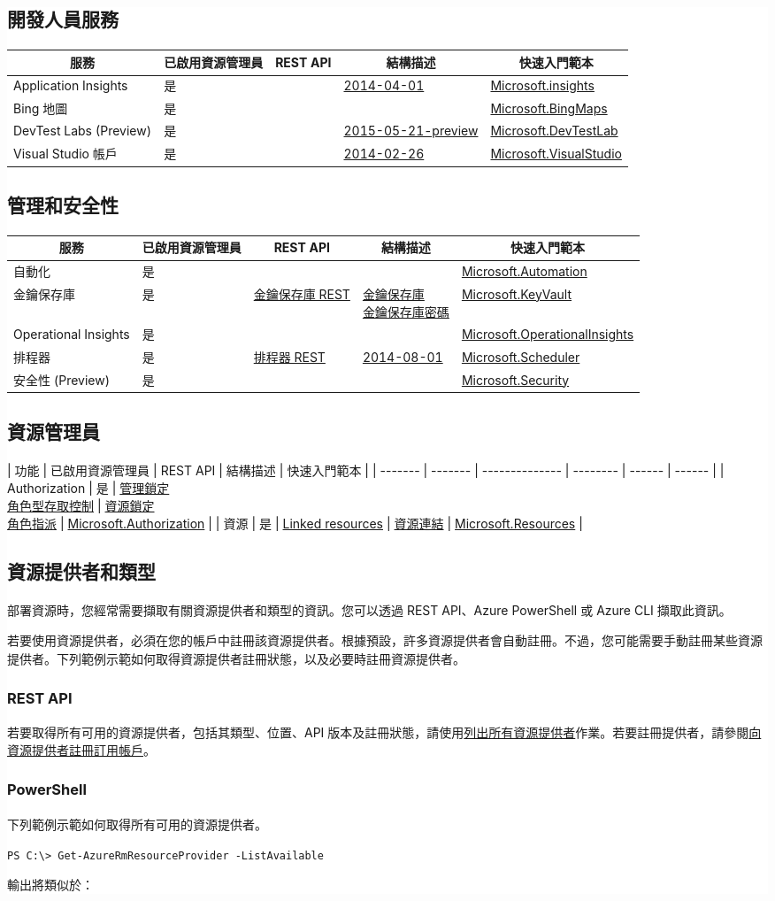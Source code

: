 ## 開發人員服務 

| 服務 | 已啟用資源管理員 | REST API | 結構描述 | 快速入門範本 |
| ------- | ------- | -------- | ------ | ------ |
| Application Insights | 是 | | [2014-04-01](https://github.com/Azure/azure-resource-manager-schemas/blob/master/schemas/2014-04-01/Microsoft.Insights.json) | [Microsoft.insights](https://github.com/Azure/azure-quickstart-templates/search?utf8=%E2%9C%93&q=%22Microsoft.insights%22&type=Code) |
| Bing 地圖 | 是 | | | [Microsoft.BingMaps](https://github.com/Azure/azure-quickstart-templates/search?utf8=%E2%9C%93&q=%22Microsoft.BingMaps%22&type=Code) |
| DevTest Labs (Preview) | 是 | | [2015-05-21-preview](https://github.com/Azure/azure-resource-manager-schemas/blob/master/schemas/2015-05-21-preview/Microsoft.DevTestLab.json) | [Microsoft.DevTestLab](https://github.com/Azure/azure-quickstart-templates/search?utf8=%E2%9C%93&q=%22Microsoft.DevTestLab%22&type=Code) |
| Visual Studio 帳戶 | 是 | | [2014-02-26](https://github.com/Azure/azure-resource-manager-schemas/blob/master/schemas/2014-02-26/microsoft.visualstudio.json) | [Microsoft.VisualStudio](https://github.com/Azure/azure-quickstart-templates/search?utf8=%E2%9C%93&q=%22Microsoft.VisualStudio%22&type=Code) |

## 管理和安全性

| 服務 | 已啟用資源管理員 | REST API | 結構描述 | 快速入門範本 |
| ------- | ------- | -------- | ------ | ------ |
| 自動化 | 是 | | | [Microsoft.Automation](https://github.com/Azure/azure-quickstart-templates/search?utf8=%E2%9C%93&q=%22Microsoft.Automation%22&type=Code) |
| 金鑰保存庫 | 是 | [金鑰保存庫 REST](https://msdn.microsoft.com/library/azure/dn903609.aspx) | [金鑰保存庫](resource-manager-template-keyvault.md)<br />[金鑰保存庫密碼](resource-manager-template-keyvault-secret.md) | [Microsoft.KeyVault](https://github.com/Azure/azure-quickstart-templates/search?utf8=%E2%9C%93&q=%22Microsoft.KeyVault%22&type=Code) |
| Operational Insights | 是 | | | [Microsoft.OperationalInsights](https://github.com/Azure/azure-quickstart-templates/search?utf8=%E2%9C%93&q=%22Microsoft.OperationalInsights%22&type=Code) |
| 排程器 | 是 | [排程器 REST](https://msdn.microsoft.com/library/azure/mt629143.aspx) | [2014-08-01](https://github.com/Azure/azure-resource-manager-schemas/blob/master/schemas/2014-08-01/Microsoft.Scheduler.json) | [Microsoft.Scheduler](https://github.com/Azure/azure-quickstart-templates/search?utf8=%E2%9C%93&q=%22Microsoft.Scheduler%22&type=Code) |
| 安全性 (Preview) | 是 | | | [Microsoft.Security](https://github.com/Azure/azure-quickstart-templates/search?utf8=%E2%9C%93&q=%22Microsoft.Security%22&type=Code) |

## 資源管理員

| 功能 | 已啟用資源管理員 | REST API | 結構描述 | 快速入門範本 |
| ------- | ------- | -------------- | -------- | ------ | ------ |
| Authorization | 是 | [管理鎖定](https://msdn.microsoft.com/library/azure/mt204563.aspx)<br >[角色型存取控制](https://msdn.microsoft.com/library/azure/dn906885.aspx) | [資源鎖定](resource-manager-template-lock.md)<br />[角色指派](resource-manager-template-role.md) | [Microsoft.Authorization](https://github.com/Azure/azure-quickstart-templates/search?utf8=%E2%9C%93&q=%22Microsoft.Authorization%22&type=Code) |
| 資源 | 是 | [Linked resources](https://msdn.microsoft.com/library/azure/mt238499.aspx) | [資源連結](resource-manager-template-links.md) | [Microsoft.Resources](https://github.com/Azure/azure-quickstart-templates/search?utf8=%E2%9C%93&q=%22Microsoft.Resources%22&type=Code) |


## 資源提供者和類型

部署資源時，您經常需要擷取有關資源提供者和類型的資訊。您可以透過 REST API、Azure PowerShell 或 Azure CLI 擷取此資訊。

若要使用資源提供者，必須在您的帳戶中註冊該資源提供者。根據預設，許多資源提供者會自動註冊。不過，您可能需要手動註冊某些資源提供者。下列範例示範如何取得資源提供者註冊狀態，以及必要時註冊資源提供者。

### REST API

若要取得所有可用的資源提供者，包括其類型、位置、API 版本及註冊狀態，請使用[列出所有資源提供者](https://msdn.microsoft.com/library/azure/dn790524.aspx)作業。若要註冊提供者，請參閱[向資源提供者註冊訂用帳戶](https://msdn.microsoft.com/library/azure/dn790548.aspx)。

### PowerShell

下列範例示範如何取得所有可用的資源提供者。

    PS C:\> Get-AzureRmResourceProvider -ListAvailable
    
輸出將類似於：
